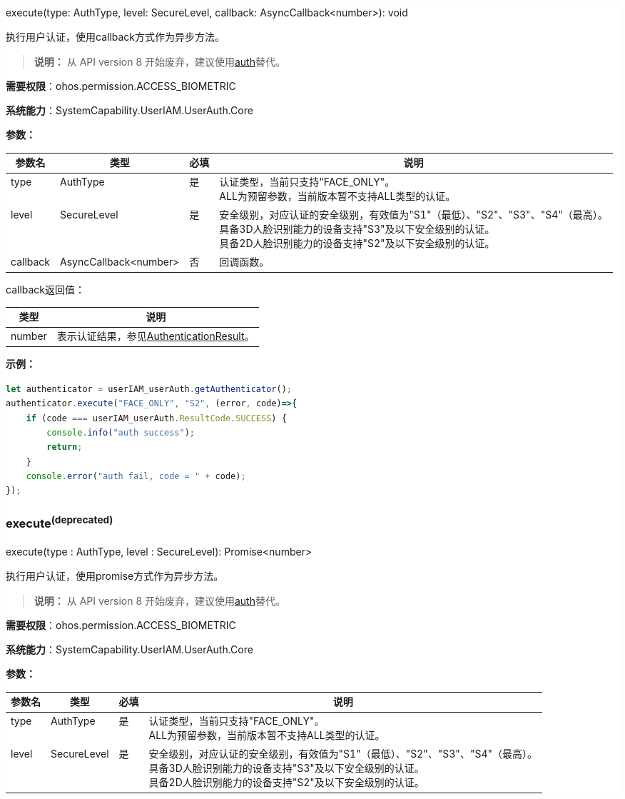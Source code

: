 execute(type: AuthType, level: SecureLevel, callback: AsyncCallback&lt;number&gt;): void

执行用户认证，使用callback方式作为异步方法。

> **说明：**
> 从 API version 8 开始废弃，建议使用[auth](#authdeprecated)替代。

**需要权限**：ohos.permission.ACCESS_BIOMETRIC

**系统能力**：SystemCapability.UserIAM.UserAuth.Core

**参数：**

| 参数名   | 类型                        | 必填 | 说明                                                         |
| -------- | --------------------------- | ---- | ------------------------------------------------------------ |
| type     | AuthType                      | 是   | 认证类型，当前只支持"FACE_ONLY"。<br/>ALL为预留参数，当前版本暂不支持ALL类型的认证。 |
| level    | SecureLevel                      | 是   | 安全级别，对应认证的安全级别，有效值为"S1"（最低）、"S2"、"S3"、"S4"（最高）。<br/>具备3D人脸识别能力的设备支持"S3"及以下安全级别的认证。<br/>具备2D人脸识别能力的设备支持"S2"及以下安全级别的认证。 |
| callback | AsyncCallback&lt;number&gt; | 否   | 回调函数。                                                   |

 callback返回值：

| 类型   | 说明                                                         |
| ------ | ------------------------------------------------------------ |
| number | 表示认证结果，参见[AuthenticationResult](#authenticationresultdeprecated)。 |

**示例：**
  ```js
  let authenticator = userIAM_userAuth.getAuthenticator();
  authenticator.execute("FACE_ONLY", "S2", (error, code)=>{
      if (code === userIAM_userAuth.ResultCode.SUCCESS) {
          console.info("auth success");
          return;
      }
      console.error("auth fail, code = " + code);
  });
  ```


### execute<sup>(deprecated)</sup>

execute(type : AuthType, level : SecureLevel): Promise&lt;number&gt;

执行用户认证，使用promise方式作为异步方法。

> **说明：**
> 从 API version 8 开始废弃，建议使用[auth](#authdeprecated)替代。

**需要权限**：ohos.permission.ACCESS_BIOMETRIC

**系统能力**：SystemCapability.UserIAM.UserAuth.Core

**参数：**

| 参数名 | 类型   | 必填 | 说明                                                         |
| ------ | ------ | ---- | ------------------------------------------------------------ |
| type   | AuthType | 是   | 认证类型，当前只支持"FACE_ONLY"。<br/>ALL为预留参数，当前版本暂不支持ALL类型的认证。 |
| level  | SecureLevel | 是   | 安全级别，对应认证的安全级别，有效值为"S1"（最低）、"S2"、"S3"、"S4"（最高）。<br/>具备3D人脸识别能力的设备支持"S3"及以下安全级别的认证。<br/>具备2D人脸识别能力的设备支持"S2"及以下安全级别的认证。 |
